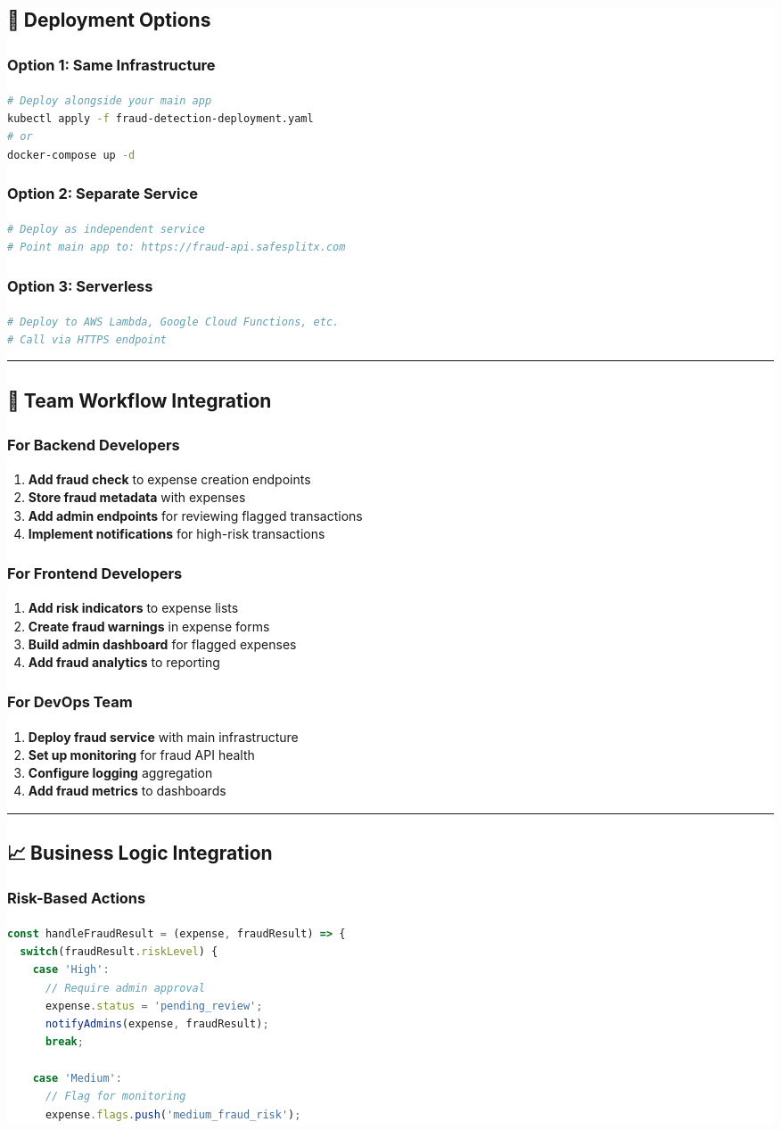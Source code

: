 
## 🚀 Deployment Options

### **Option 1: Same Infrastructure**
```bash
# Deploy alongside your main app
kubectl apply -f fraud-detection-deployment.yaml
# or
docker-compose up -d
```

### **Option 2: Separate Service**
```bash
# Deploy as independent service
# Point main app to: https://fraud-api.safesplitx.com
```

### **Option 3: Serverless**
```bash
# Deploy to AWS Lambda, Google Cloud Functions, etc.
# Call via HTTPS endpoint
```

---

## 🔧 Team Workflow Integration

### **For Backend Developers**
1. **Add fraud check** to expense creation endpoints
2. **Store fraud metadata** with expenses  
3. **Add admin endpoints** for reviewing flagged transactions
4. **Implement notifications** for high-risk transactions

### **For Frontend Developers**
1. **Add risk indicators** to expense lists
2. **Create fraud warnings** in expense forms
3. **Build admin dashboard** for flagged expenses
4. **Add fraud analytics** to reporting

### **For DevOps Team**
1. **Deploy fraud service** with main infrastructure
2. **Set up monitoring** for fraud API health
3. **Configure logging** aggregation
4. **Add fraud metrics** to dashboards

---

## 📈 Business Logic Integration

### **Risk-Based Actions**
```javascript
const handleFraudResult = (expense, fraudResult) => {
  switch(fraudResult.riskLevel) {
    case 'High':
      // Require admin approval
      expense.status = 'pending_review';
      notifyAdmins(expense, fraudResult);
      break;
      
    case 'Medium':
      // Flag for monitoring
      expense.flags.push('medium_fraud_risk');
```